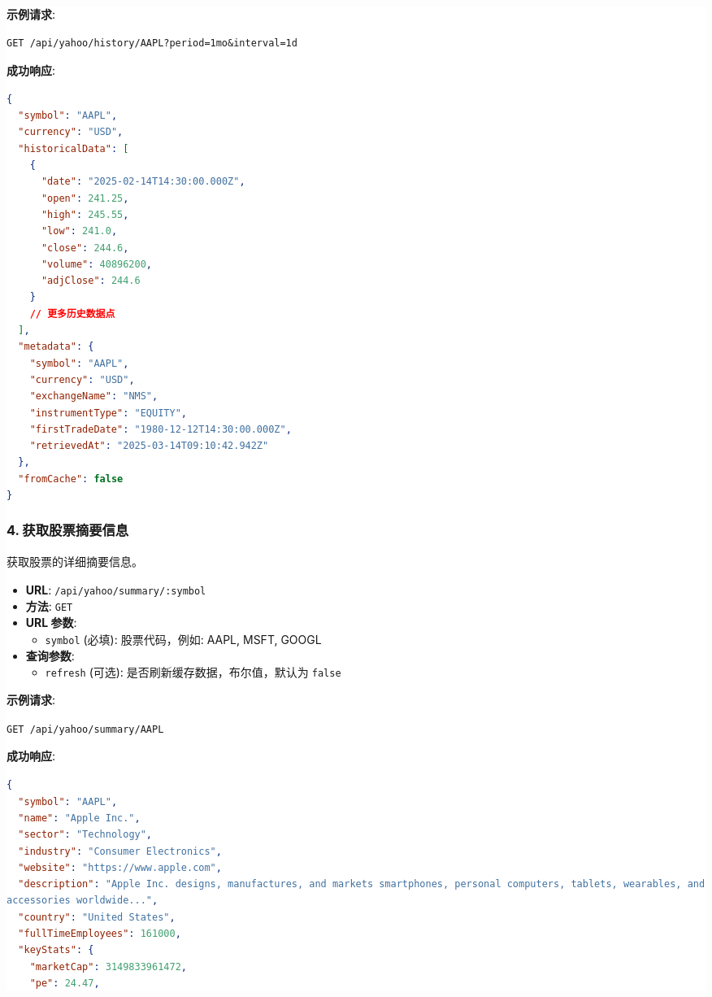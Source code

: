 **示例请求**:

```
GET /api/yahoo/history/AAPL?period=1mo&interval=1d
```

**成功响应**:

```json
{
  "symbol": "AAPL",
  "currency": "USD",
  "historicalData": [
    {
      "date": "2025-02-14T14:30:00.000Z",
      "open": 241.25,
      "high": 245.55,
      "low": 241.0,
      "close": 244.6,
      "volume": 40896200,
      "adjClose": 244.6
    }
    // 更多历史数据点
  ],
  "metadata": {
    "symbol": "AAPL",
    "currency": "USD",
    "exchangeName": "NMS",
    "instrumentType": "EQUITY",
    "firstTradeDate": "1980-12-12T14:30:00.000Z",
    "retrievedAt": "2025-03-14T09:10:42.942Z"
  },
  "fromCache": false
}
```

### 4. 获取股票摘要信息

获取股票的详细摘要信息。

- **URL**: `/api/yahoo/summary/:symbol`
- **方法**: `GET`
- **URL 参数**:
  - `symbol` (必填): 股票代码，例如: AAPL, MSFT, GOOGL
- **查询参数**:
  - `refresh` (可选): 是否刷新缓存数据，布尔值，默认为 `false`

**示例请求**:

```
GET /api/yahoo/summary/AAPL
```

**成功响应**:

```json
{
  "symbol": "AAPL",
  "name": "Apple Inc.",
  "sector": "Technology",
  "industry": "Consumer Electronics",
  "website": "https://www.apple.com",
  "description": "Apple Inc. designs, manufactures, and markets smartphones, personal computers, tablets, wearables, and accessories worldwide...",
  "country": "United States",
  "fullTimeEmployees": 161000,
  "keyStats": {
    "marketCap": 3149833961472,
    "pe": 24.47,
```